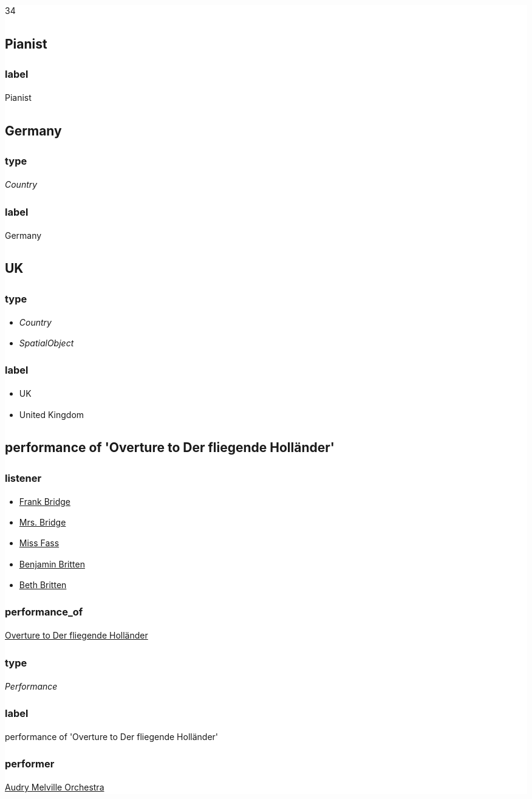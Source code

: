 
34

## Pianist

### label


Pianist

## Germany

### type


*Country*

### label


Germany

## UK

### type

 - *Country*

 - *SpatialObject*

### label

 - UK

 - United Kingdom

## performance of 'Overture to Der fliegende Holländer'

### listener

 - [Frank Bridge](#Frank-Bridge)

 - [Mrs. Bridge](#Mrs.-Bridge)

 - [Miss Fass](#Miss-Fass)

 - [Benjamin Britten](#Benjamin-Britten)

 - [Beth Britten](#Beth-Britten)

### performance_of


[Overture to Der fliegende Holländer](#Overture-to-Der-fliegende-Holländer)

### type


*Performance*

### label


performance of 'Overture to Der fliegende Holländer'

### performer


[Audry Melville Orchestra](#Audry-Melville-Orchestra)